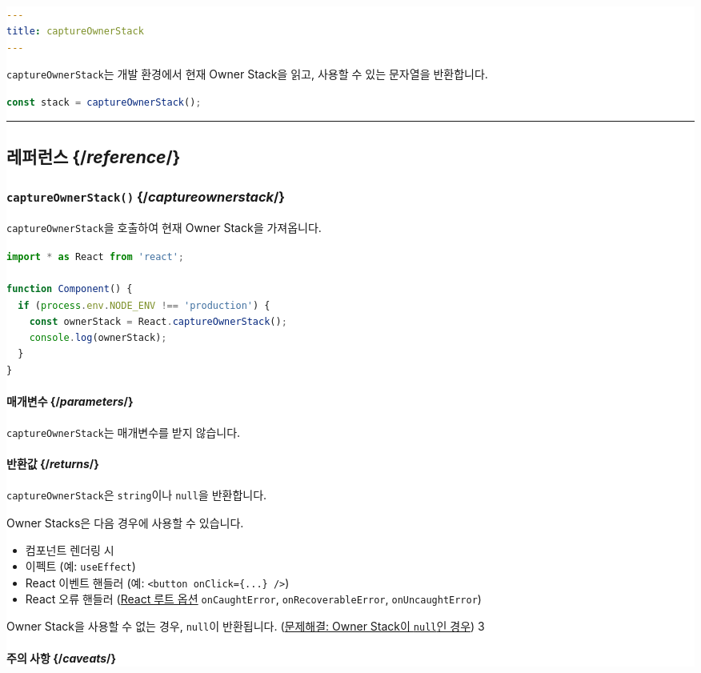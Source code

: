 ```yaml
---
title: captureOwnerStack
---
```


<Intro>

`captureOwnerStack`는 개발 환경에서 현재 Owner Stack을 읽고, 사용할 수 있는 문자열을 반환합니다.

```js
const stack = captureOwnerStack();
```

</Intro>

<InlineToc />

---

## 레퍼런스 {/*reference*/}

### `captureOwnerStack()` {/*captureownerstack*/}

`captureOwnerStack`을 호출하여 현재 Owner Stack을 가져옵니다.

```js {5,5}
import * as React from 'react';

function Component() {
  if (process.env.NODE_ENV !== 'production') {
    const ownerStack = React.captureOwnerStack();
    console.log(ownerStack);
  }
}
```

#### 매개변수 {/*parameters*/}

`captureOwnerStack`는 매개변수를 받지 않습니다.

#### 반환값 {/*returns*/}

`captureOwnerStack`은 `string`이나 `null`을 반환합니다.

Owner Stacks은 다음 경우에 사용할 수 있습니다.
- 컴포넌트 렌더링 시
- 이펙트 (예: `useEffect`)
- React 이벤트 핸들러 (예: `<button onClick={...} />`)
- React 오류 핸들러 ([React 루트 옵션](/reference/react-dom/client/createRoot#parameters) `onCaughtError`, `onRecoverableError`, `onUncaughtError`)

Owner Stack을 사용할 수 없는 경우, `null`이 반환됩니다. ([문제해결: Owner Stack이 `null`인 경우](#the-owner-stack-is-null))
3
#### 주의 사항 {/*caveats*/}
